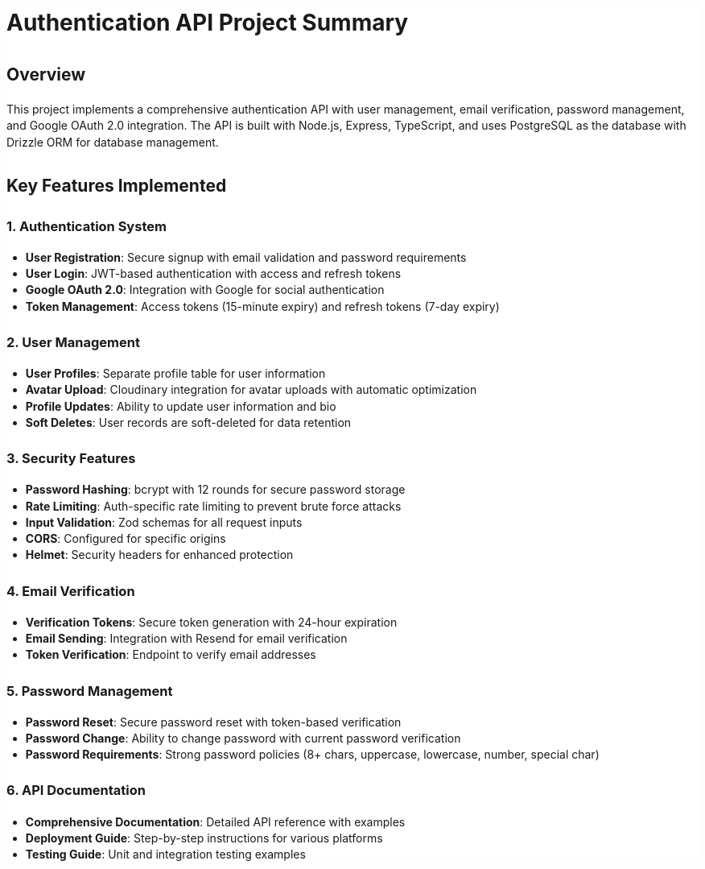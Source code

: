 # Authentication API Project Summary

## Overview

This project implements a comprehensive authentication API with user management, email verification, password management, and Google OAuth 2.0 integration. The API is built with Node.js, Express, TypeScript, and uses PostgreSQL as the database with Drizzle ORM for database management.

## Key Features Implemented

### 1. Authentication System

- **User Registration**: Secure signup with email validation and password requirements
- **User Login**: JWT-based authentication with access and refresh tokens
- **Google OAuth 2.0**: Integration with Google for social authentication
- **Token Management**: Access tokens (15-minute expiry) and refresh tokens (7-day expiry)

### 2. User Management

- **User Profiles**: Separate profile table for user information
- **Avatar Upload**: Cloudinary integration for avatar uploads with automatic optimization
- **Profile Updates**: Ability to update user information and bio
- **Soft Deletes**: User records are soft-deleted for data retention

### 3. Security Features

- **Password Hashing**: bcrypt with 12 rounds for secure password storage
- **Rate Limiting**: Auth-specific rate limiting to prevent brute force attacks
- **Input Validation**: Zod schemas for all request inputs
- **CORS**: Configured for specific origins
- **Helmet**: Security headers for enhanced protection

### 4. Email Verification

- **Verification Tokens**: Secure token generation with 24-hour expiration
- **Email Sending**: Integration with Resend for email verification
- **Token Verification**: Endpoint to verify email addresses

### 5. Password Management

- **Password Reset**: Secure password reset with token-based verification
- **Password Change**: Ability to change password with current password verification
- **Password Requirements**: Strong password policies (8+ chars, uppercase, lowercase, number, special char)

### 6. API Documentation

- **Comprehensive Documentation**: Detailed API reference with examples
- **Deployment Guide**: Step-by-step instructions for various platforms
- **Testing Guide**: Unit and integration testing examples
